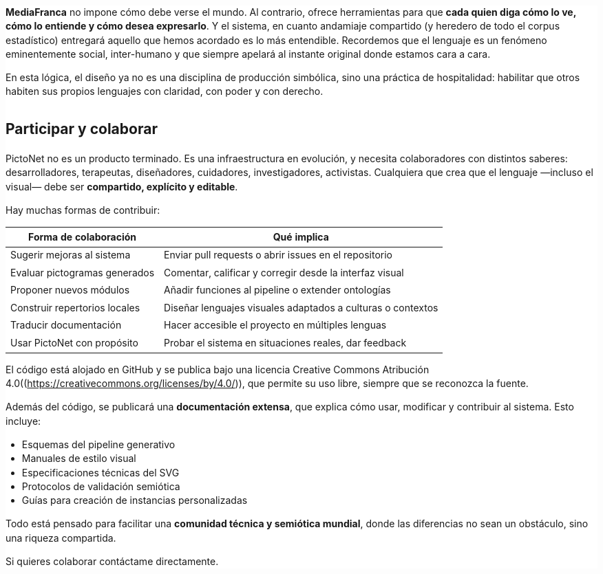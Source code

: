**MediaFranca** no impone cómo debe verse el mundo. Al contrario, ofrece herramientas para que **cada quien diga cómo lo ve, cómo lo entiende y cómo desea expresarlo**. Y el sistema, en cuanto andamiaje compartido (y heredero de todo el corpus estadístico) entregará aquello que hemos acordado es lo más entendible. Recordemos que el lenguaje es un fenómeno eminentemente social, inter-humano y que siempre apelará al instante original donde estamos cara a cara.

En esta lógica, el diseño ya no es una disciplina de producción simbólica, sino una práctica de hospitalidad: habilitar que otros habiten sus propios lenguajes con claridad, con poder y con derecho.

## Participar y colaborar

PictoNet no es un producto terminado. Es una infraestructura en evolución, y necesita colaboradores con distintos saberes: desarrolladores, terapeutas, diseñadores, cuidadores, investigadores, activistas. Cualquiera que crea que el lenguaje —incluso el visual— debe ser **compartido, explícito y editable**.

Hay muchas formas de contribuir:

| Forma de colaboración         | Qué implica                                               |
|-------------------------------|------------------------------------------------------------|
| Sugerir mejoras al sistema    | Enviar pull requests o abrir issues en el repositorio     |
| Evaluar pictogramas generados | Comentar, calificar y corregir desde la interfaz visual    |
| Proponer nuevos módulos       | Añadir funciones al pipeline o extender ontologías         |
| Construir repertorios locales | Diseñar lenguajes visuales adaptados a culturas o contextos |
| Traducir documentación        | Hacer accesible el proyecto en múltiples lenguas           |
| Usar PictoNet con propósito   | Probar el sistema en situaciones reales, dar feedback      |

El código está alojado en GitHub y se publica bajo una licencia Creative Commons Atribución 4.0((https://creativecommons.org/licenses/by/4.0/)), que permite su uso libre, siempre que se reconozca la fuente.

Además del código, se publicará una **documentación extensa**, que explica cómo usar, modificar y contribuir al sistema. Esto incluye:

- Esquemas del pipeline generativo
- Manuales de estilo visual
- Especificaciones técnicas del SVG
- Protocolos de validación semiótica
- Guías para creación de instancias personalizadas

Todo está pensado para facilitar una **comunidad técnica y semiótica mundial**, donde las diferencias no sean un obstáculo, sino una riqueza compartida.

Si quieres colaborar contáctame directamente.
